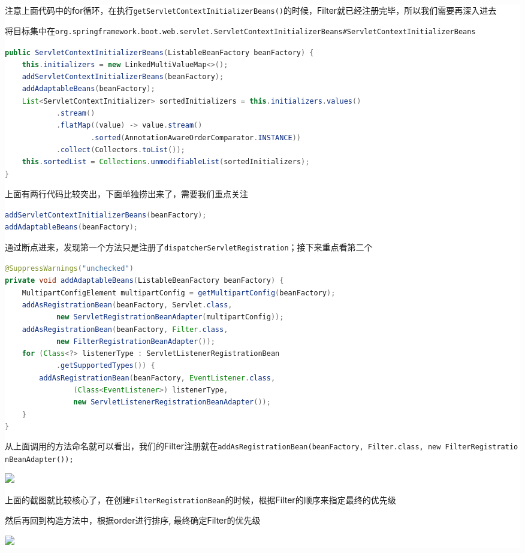 注意上面代码中的for循环，在执行`getServletContextInitializerBeans()`的时候，Filter就已经注册完毕，所以我们需要再深入进去

将目标集中在`org.springframework.boot.web.servlet.ServletContextInitializerBeans#ServletContextInitializerBeans`

```java
public ServletContextInitializerBeans(ListableBeanFactory beanFactory) {
	this.initializers = new LinkedMultiValueMap<>();
	addServletContextInitializerBeans(beanFactory);
	addAdaptableBeans(beanFactory);
	List<ServletContextInitializer> sortedInitializers = this.initializers.values()
			.stream()
			.flatMap((value) -> value.stream()
					.sorted(AnnotationAwareOrderComparator.INSTANCE))
			.collect(Collectors.toList());
	this.sortedList = Collections.unmodifiableList(sortedInitializers);
}
```

上面有两行代码比较突出，下面单独捞出来了，需要我们重点关注

```java
addServletContextInitializerBeans(beanFactory);
addAdaptableBeans(beanFactory);
```

通过断点进来，发现第一个方法只是注册了`dispatcherServletRegistration`；接下来重点看第二个

```java
@SuppressWarnings("unchecked")
private void addAdaptableBeans(ListableBeanFactory beanFactory) {
	MultipartConfigElement multipartConfig = getMultipartConfig(beanFactory);
	addAsRegistrationBean(beanFactory, Servlet.class,
			new ServletRegistrationBeanAdapter(multipartConfig));
	addAsRegistrationBean(beanFactory, Filter.class,
			new FilterRegistrationBeanAdapter());
	for (Class<?> listenerType : ServletListenerRegistrationBean
			.getSupportedTypes()) {
		addAsRegistrationBean(beanFactory, EventListener.class,
				(Class<EventListener>) listenerType,
				new ServletListenerRegistrationBeanAdapter());
	}
}
```

从上面调用的方法命名就可以看出，我们的Filter注册就在`addAsRegistrationBean(beanFactory, Filter.class, new FilterRegistrationBeanAdapter());`

![](/imgs/191018/01.jpg)

上面的截图就比较核心了，在创建`FilterRegistrationBean`的时候，根据Filter的顺序来指定最终的优先级

然后再回到构造方法中，根据order进行排序, 最终确定Filter的优先级

![](/imgs/191018/02.jpg)
